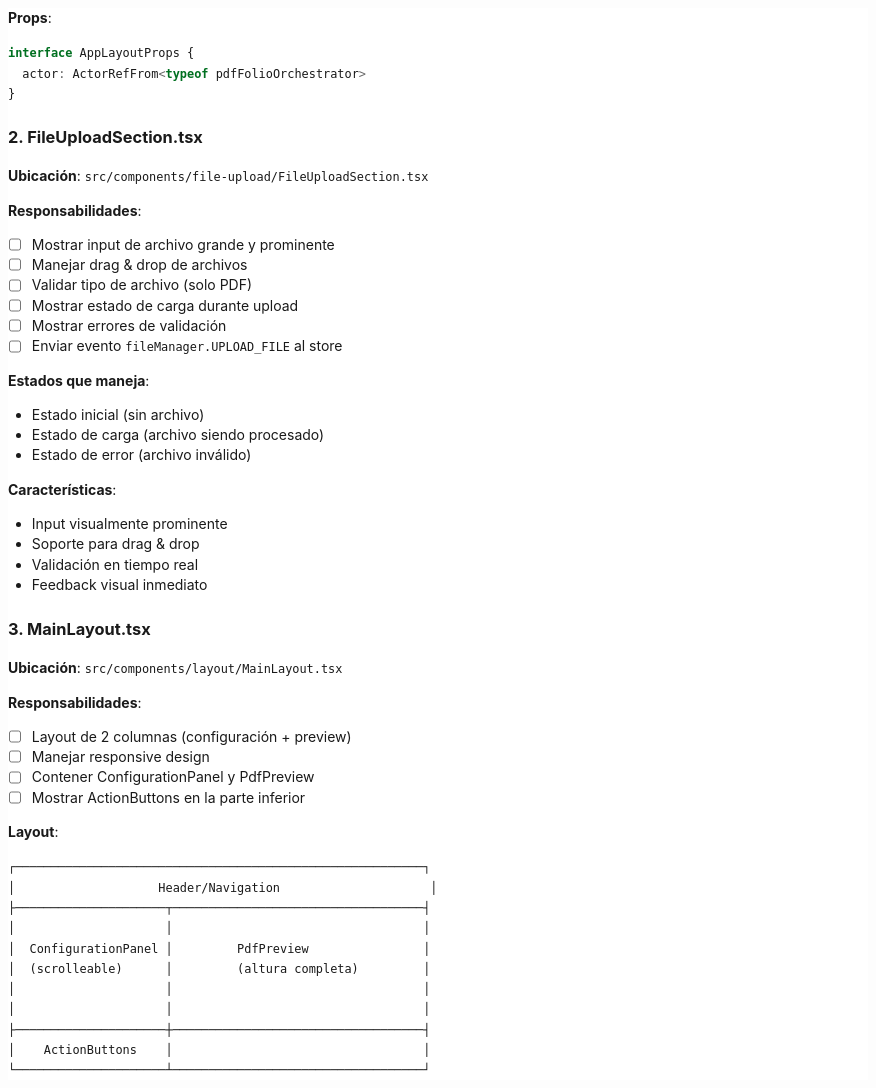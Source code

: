 **Props**:

```typescript
interface AppLayoutProps {
  actor: ActorRefFrom<typeof pdfFolioOrchestrator>
}
```

### 2. **FileUploadSection.tsx**

**Ubicación**: `src/components/file-upload/FileUploadSection.tsx`

**Responsabilidades**:

- [ ] Mostrar input de archivo grande y prominente
- [ ] Manejar drag & drop de archivos
- [ ] Validar tipo de archivo (solo PDF)
- [ ] Mostrar estado de carga durante upload
- [ ] Mostrar errores de validación
- [ ] Enviar evento `fileManager.UPLOAD_FILE` al store

**Estados que maneja**:

- Estado inicial (sin archivo)
- Estado de carga (archivo siendo procesado)
- Estado de error (archivo inválido)

**Características**:

- Input visualmente prominente
- Soporte para drag & drop
- Validación en tiempo real
- Feedback visual inmediato

### 3. **MainLayout.tsx**

**Ubicación**: `src/components/layout/MainLayout.tsx`

**Responsabilidades**:

- [ ] Layout de 2 columnas (configuración + preview)
- [ ] Manejar responsive design
- [ ] Contener ConfigurationPanel y PdfPreview
- [ ] Mostrar ActionButtons en la parte inferior

**Layout**:

```
┌─────────────────────────────────────────────────────────┐
│                    Header/Navigation                     │
├─────────────────────┬───────────────────────────────────┤
│                     │                                   │
│  ConfigurationPanel │         PdfPreview                │
│  (scrolleable)      │         (altura completa)         │
│                     │                                   │
│                     │                                   │
├─────────────────────┼───────────────────────────────────┤
│    ActionButtons    │                                   │
└─────────────────────┴───────────────────────────────────┘
```
